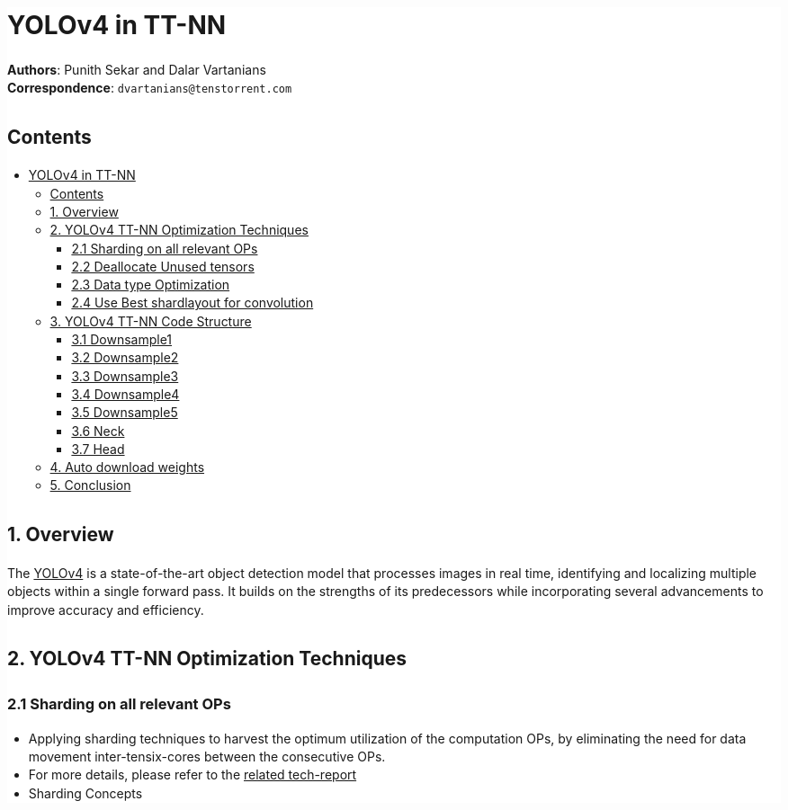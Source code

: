 # YOLOv4 in TT-NN

**Authors**: Punith Sekar and Dalar Vartanians\
**Correspondence**: `dvartanians@tenstorrent.com`

## Contents

- [YOLOv4 in TT-NN](#YOLOv4-in-tt-nn)
  - [Contents](#contents)
  - [1. Overview](#1-overview)
  - [2. YOLOv4 TT-NN Optimization Techniques](#2-YOLOv4-tt-nn-optimization-techniques)
    - [2.1 Sharding on all relevant OPs](#21-sharding-on-all-relevant-ops)
    - [2.2 Deallocate Unused tensors](#22-deallocate-unused-tensors)
    - [2.3 Data type Optimization](#23-data-type-optimization)
    - [2.4 Use Best shardlayout for convolution](#24-use-best-shardlayout-for-convolution)
  - [3. YOLOv4 TT-NN Code Structure](#3-YOLOv4-architecture)
    - [3.1 Downsample1](#31-downsample1--)
    - [3.2 Downsample2](#32-downsample2--)
    - [3.3 Downsample3](#33-downsample3--)
    - [3.4 Downsample4](#34-downsample4--)
    - [3.5 Downsample5](#35-downsample5--)
    - [3.6 Neck](#36-neck--)
    - [3.7 Head](#37-head--)
  - [4. Auto download weights](#4-auto-download-weights)
  - [5. Conclusion](#5-conclusion)



## 1. Overview

The [YOLOv4](https://arxiv.org/pdf/2004.10934) is a state-of-the-art object detection model that processes images in real time, identifying and localizing multiple objects within a single forward pass. It builds on the strengths of its predecessors while incorporating several advancements to improve accuracy and efficiency.

## 2. YOLOv4 TT-NN Optimization Techniques

### 2.1 Sharding on all relevant OPs
  - Applying sharding techniques to harvest the optimum utilization of the computation OPs, by eliminating the need for data movement inter-tensix-cores between the consecutive OPs.
  - For more details, please refer to the [related tech-report](https://github.com/tenstorrent/tt-metal/blob/main/tech_reports/tensor_layouts/tensor_layouts.md#42-sharding)
  - Sharding Concepts